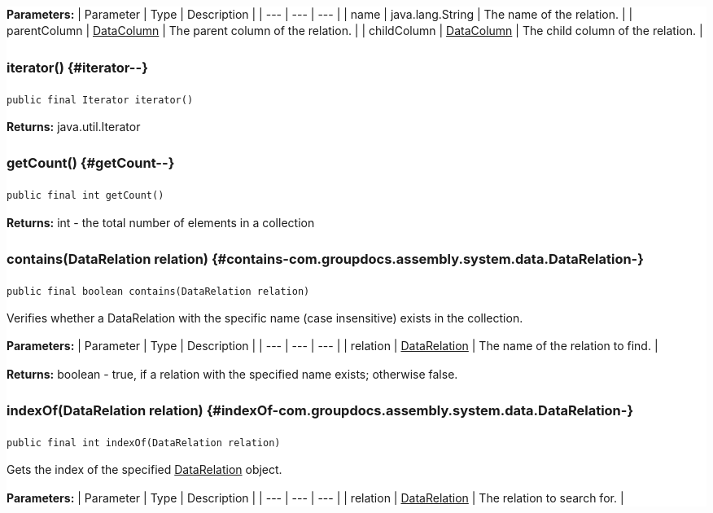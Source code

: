 **Parameters:**
| Parameter | Type | Description |
| --- | --- | --- |
| name | java.lang.String | The name of the relation. |
| parentColumn | [DataColumn](../../com.groupdocs.assembly.system.data/datacolumn) | The parent column of the relation. |
| childColumn | [DataColumn](../../com.groupdocs.assembly.system.data/datacolumn) | The child column of the relation. |

### iterator() {#iterator--}
```
public final Iterator iterator()
```




**Returns:**
java.util.Iterator
### getCount() {#getCount--}
```
public final int getCount()
```




**Returns:**
int - the total number of elements in a collection
### contains(DataRelation relation) {#contains-com.groupdocs.assembly.system.data.DataRelation-}
```
public final boolean contains(DataRelation relation)
```


Verifies whether a DataRelation with the specific name (case insensitive) exists in the collection.

**Parameters:**
| Parameter | Type | Description |
| --- | --- | --- |
| relation | [DataRelation](../../com.groupdocs.assembly.system.data/datarelation) | The name of the relation to find. |

**Returns:**
boolean - true, if a relation with the specified name exists; otherwise false.
### indexOf(DataRelation relation) {#indexOf-com.groupdocs.assembly.system.data.DataRelation-}
```
public final int indexOf(DataRelation relation)
```


Gets the index of the specified [DataRelation](../../com.groupdocs.assembly.system.data/datarelation) object.

**Parameters:**
| Parameter | Type | Description |
| --- | --- | --- |
| relation | [DataRelation](../../com.groupdocs.assembly.system.data/datarelation) | The relation to search for. |
